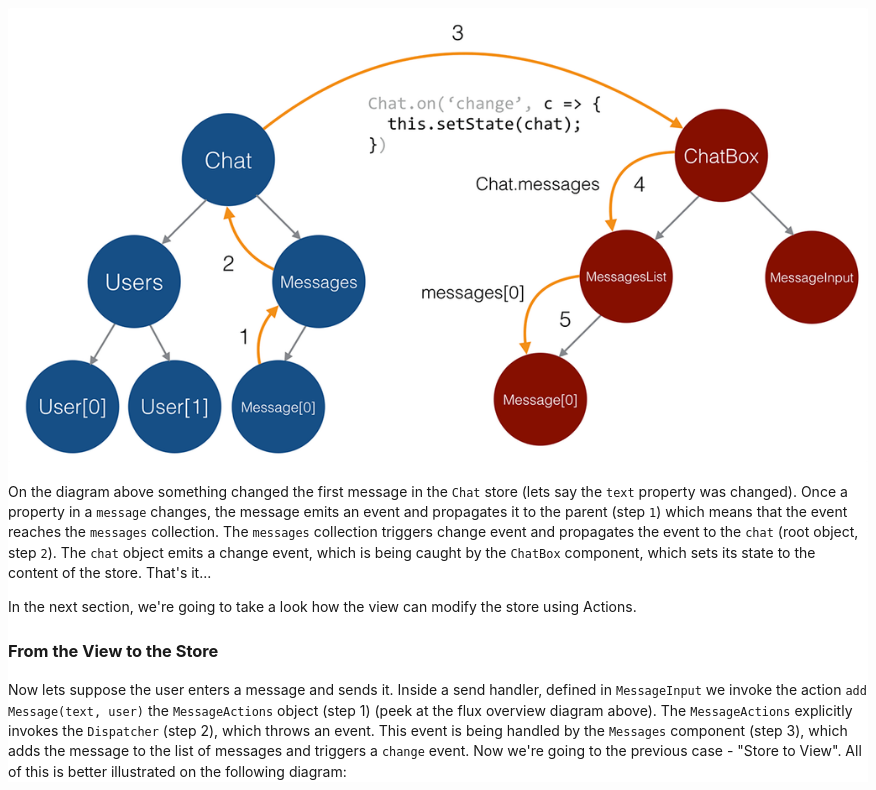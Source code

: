 [![Change of store](/images/store-services/message-change.png)](/images/store-services/message-change.png)

On the diagram above something changed the first message in the `Chat` store (lets say the `text` property was changed). Once a property in a `message` changes, the message emits an event and propagates it to the parent (step `1`) which means that the event reaches the `messages` collection. The `messages` collection triggers change event and propagates the event to the `chat` (root object, step `2`). The `chat` object emits a change event, which is being caught by the `ChatBox` component, which sets its state to the content of the store. That's it...

In the next section, we're going to take a look how the view can modify the store using Actions.

### From the View to the Store

Now lets suppose the user enters a message and sends it. Inside a send handler, defined in `MessageInput` we invoke the action `addMessage(text, user)` the `MessageActions` object (step 1) (peek at the flux overview diagram above). The `MessageActions` explicitly invokes the `Dispatcher` (step 2), which throws an event. This event is being handled by the `Messages` component (step 3), which adds the message to the list of messages and triggers a `change` event. Now we're going to the previous case - "Store to View". All of this is better illustrated on the following diagram:
